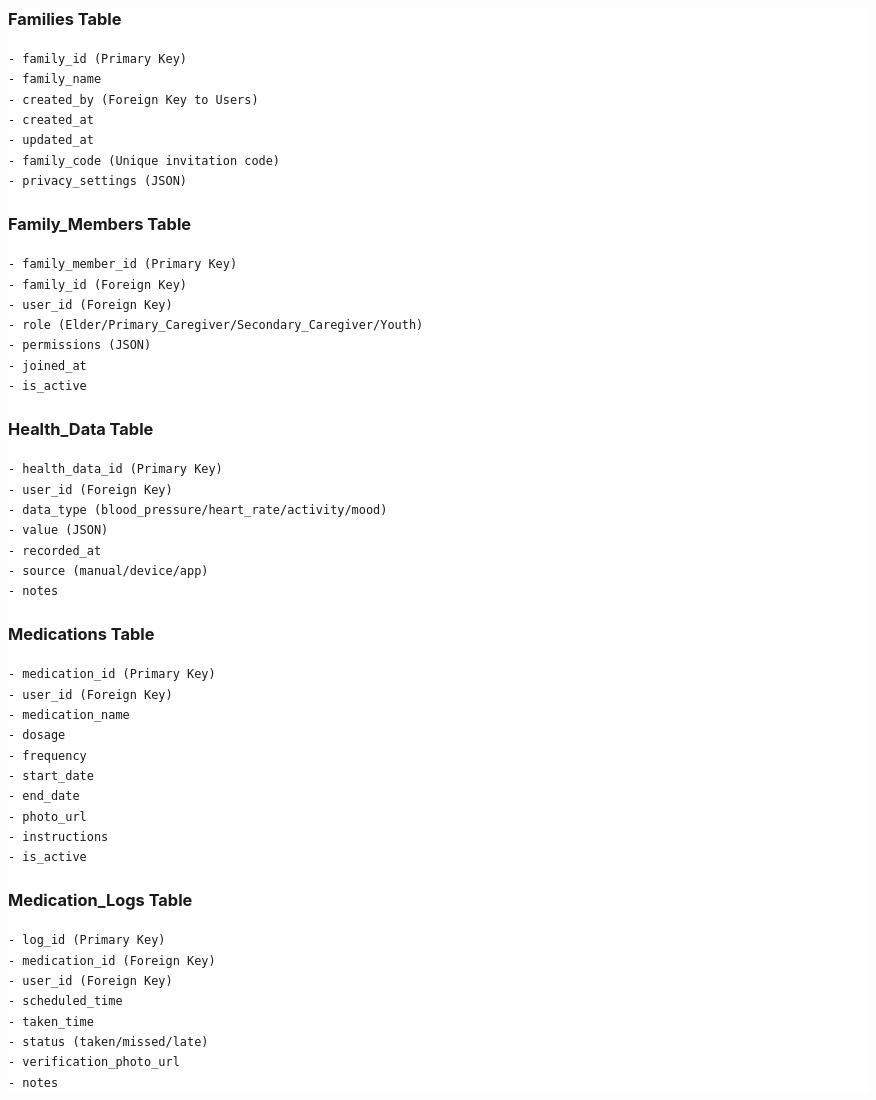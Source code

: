 ### Families Table
```
- family_id (Primary Key)
- family_name
- created_by (Foreign Key to Users)
- created_at
- updated_at
- family_code (Unique invitation code)
- privacy_settings (JSON)
```

### Family_Members Table
```
- family_member_id (Primary Key)
- family_id (Foreign Key)
- user_id (Foreign Key)
- role (Elder/Primary_Caregiver/Secondary_Caregiver/Youth)
- permissions (JSON)
- joined_at
- is_active
```

### Health_Data Table
```
- health_data_id (Primary Key)
- user_id (Foreign Key)
- data_type (blood_pressure/heart_rate/activity/mood)
- value (JSON)
- recorded_at
- source (manual/device/app)
- notes
```

### Medications Table
```
- medication_id (Primary Key)
- user_id (Foreign Key)
- medication_name
- dosage
- frequency
- start_date
- end_date
- photo_url
- instructions
- is_active
```

### Medication_Logs Table
```
- log_id (Primary Key)
- medication_id (Foreign Key)
- user_id (Foreign Key)
- scheduled_time
- taken_time
- status (taken/missed/late)
- verification_photo_url
- notes
```
